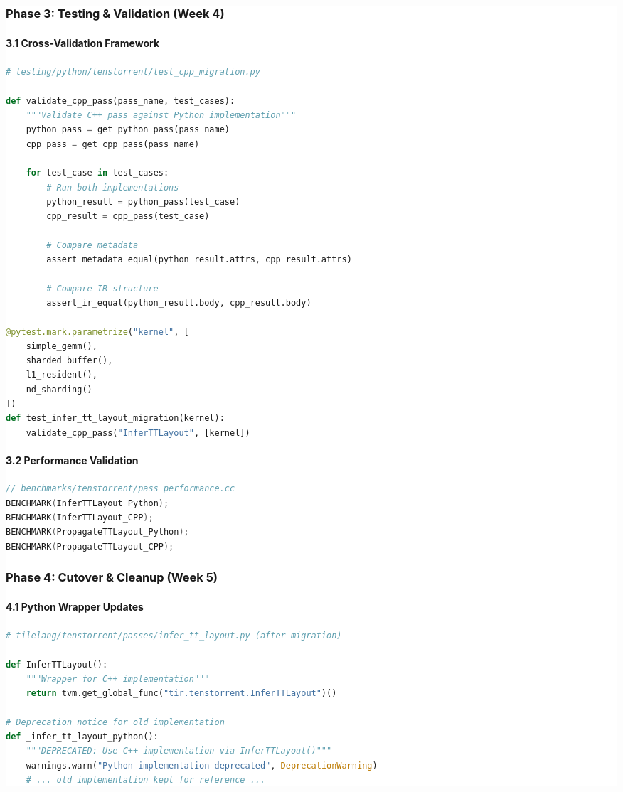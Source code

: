 ### Phase 3: Testing & Validation (Week 4)

#### 3.1 Cross-Validation Framework

```python
# testing/python/tenstorrent/test_cpp_migration.py

def validate_cpp_pass(pass_name, test_cases):
    """Validate C++ pass against Python implementation"""
    python_pass = get_python_pass(pass_name)
    cpp_pass = get_cpp_pass(pass_name)

    for test_case in test_cases:
        # Run both implementations
        python_result = python_pass(test_case)
        cpp_result = cpp_pass(test_case)

        # Compare metadata
        assert_metadata_equal(python_result.attrs, cpp_result.attrs)

        # Compare IR structure
        assert_ir_equal(python_result.body, cpp_result.body)

@pytest.mark.parametrize("kernel", [
    simple_gemm(),
    sharded_buffer(),
    l1_resident(),
    nd_sharding()
])
def test_infer_tt_layout_migration(kernel):
    validate_cpp_pass("InferTTLayout", [kernel])
```

#### 3.2 Performance Validation

```cpp
// benchmarks/tenstorrent/pass_performance.cc
BENCHMARK(InferTTLayout_Python);
BENCHMARK(InferTTLayout_CPP);
BENCHMARK(PropagateTTLayout_Python);
BENCHMARK(PropagateTTLayout_CPP);
```

### Phase 4: Cutover & Cleanup (Week 5)

#### 4.1 Python Wrapper Updates

```python
# tilelang/tenstorrent/passes/infer_tt_layout.py (after migration)

def InferTTLayout():
    """Wrapper for C++ implementation"""
    return tvm.get_global_func("tir.tenstorrent.InferTTLayout")()

# Deprecation notice for old implementation
def _infer_tt_layout_python():
    """DEPRECATED: Use C++ implementation via InferTTLayout()"""
    warnings.warn("Python implementation deprecated", DeprecationWarning)
    # ... old implementation kept for reference ...
```
